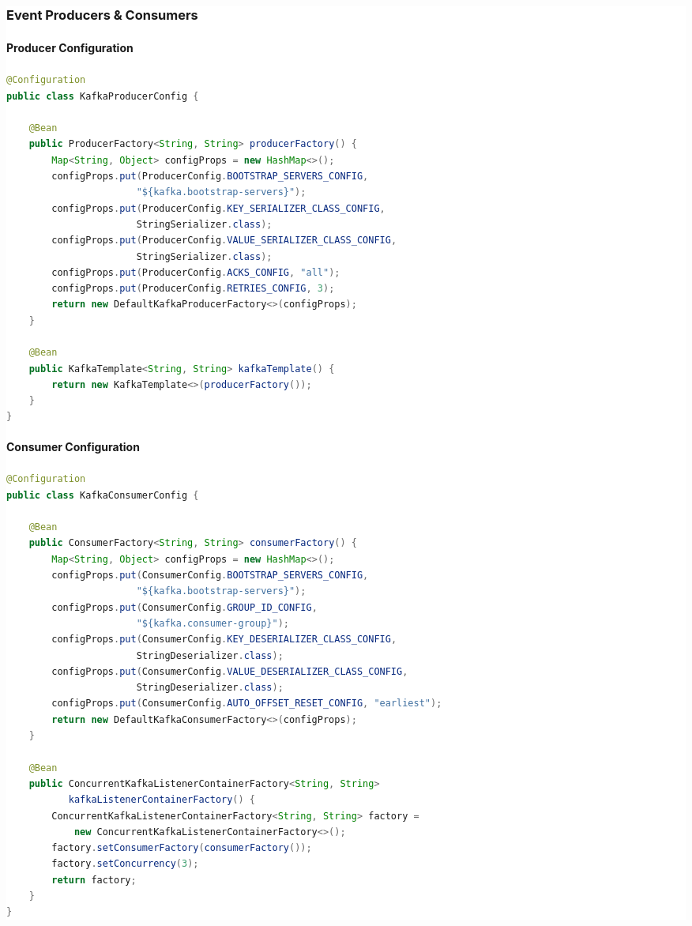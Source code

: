 ### **Event Producers & Consumers**

#### **Producer Configuration**
```java
@Configuration
public class KafkaProducerConfig {

    @Bean
    public ProducerFactory<String, String> producerFactory() {
        Map<String, Object> configProps = new HashMap<>();
        configProps.put(ProducerConfig.BOOTSTRAP_SERVERS_CONFIG,
                       "${kafka.bootstrap-servers}");
        configProps.put(ProducerConfig.KEY_SERIALIZER_CLASS_CONFIG,
                       StringSerializer.class);
        configProps.put(ProducerConfig.VALUE_SERIALIZER_CLASS_CONFIG,
                       StringSerializer.class);
        configProps.put(ProducerConfig.ACKS_CONFIG, "all");
        configProps.put(ProducerConfig.RETRIES_CONFIG, 3);
        return new DefaultKafkaProducerFactory<>(configProps);
    }

    @Bean
    public KafkaTemplate<String, String> kafkaTemplate() {
        return new KafkaTemplate<>(producerFactory());
    }
}
```

#### **Consumer Configuration**
```java
@Configuration
public class KafkaConsumerConfig {

    @Bean
    public ConsumerFactory<String, String> consumerFactory() {
        Map<String, Object> configProps = new HashMap<>();
        configProps.put(ConsumerConfig.BOOTSTRAP_SERVERS_CONFIG,
                       "${kafka.bootstrap-servers}");
        configProps.put(ConsumerConfig.GROUP_ID_CONFIG,
                       "${kafka.consumer-group}");
        configProps.put(ConsumerConfig.KEY_DESERIALIZER_CLASS_CONFIG,
                       StringDeserializer.class);
        configProps.put(ConsumerConfig.VALUE_DESERIALIZER_CLASS_CONFIG,
                       StringDeserializer.class);
        configProps.put(ConsumerConfig.AUTO_OFFSET_RESET_CONFIG, "earliest");
        return new DefaultKafkaConsumerFactory<>(configProps);
    }

    @Bean
    public ConcurrentKafkaListenerContainerFactory<String, String>
           kafkaListenerContainerFactory() {
        ConcurrentKafkaListenerContainerFactory<String, String> factory =
            new ConcurrentKafkaListenerContainerFactory<>();
        factory.setConsumerFactory(consumerFactory());
        factory.setConcurrency(3);
        return factory;
    }
}
```
